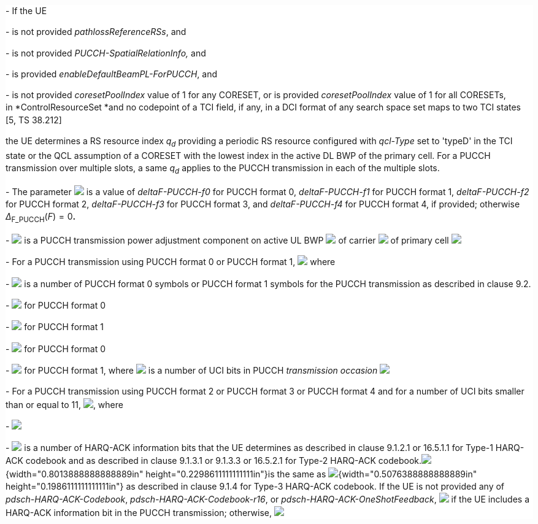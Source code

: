 \- If the UE

\- is not provided *pathlossReferenceRSs*, and

\- is not provided *PUCCH-SpatialRelationInfo,* and

\- is provided *enableDefaultBeamPL-ForPUCCH*, and

\- is not provided *coresetPoolIndex* value of 1 for any CORESET, or is
provided *coresetPoolIndex* value of 1 for all CORESETs,
in *ControlResourceSet *and no codepoint of a TCI field, if any, in a
DCI format of any search space set maps to two TCI states \[5, TS
38.212\]

the UE determines a RS resource index $q_{d}$ providing a periodic RS
resource configured with *qcl-Type* set to \'typeD\' in the TCI state or
the QCL assumption of a CORESET with the lowest index in the active DL
BWP of the primary cell. For a PUCCH transmission over multiple slots, a
same $q_{d}$ applies to the PUCCH transmission in each of the multiple
slots.

\- The parameter ![](./media/image202.wmf) is a value of
*deltaF-PUCCH-f0* for PUCCH format 0, *deltaF-PUCCH-f1* for PUCCH format
1, *deltaF-PUCCH-f2* for PUCCH format 2, *deltaF-PUCCH-f3* for PUCCH
format 3, and *deltaF-PUCCH-f4* for PUCCH format 4, if provided;
otherwise $\Delta_{\text{F\_PUCCH}}\left( F \right) = 0$**.**

\- ![](./media/image203.wmf) is a PUCCH transmission power adjustment
component on active UL BWP ![](./media/image92.wmf) of carrier
![](./media/image65.wmf) of primary cell ![](./media/image66.wmf)

\- For a PUCCH transmission using PUCCH format 0 or PUCCH format 1,
![](./media/image204.wmf) where

\- ![](./media/image205.wmf) is a number of PUCCH format 0 symbols or
PUCCH format 1 symbols for the PUCCH transmission as described in clause
9.2.

\- ![](./media/image206.wmf) for PUCCH format 0

\- ![](./media/image207.wmf) for PUCCH format 1

\- ![](./media/image208.wmf) for PUCCH format 0

\- ![](./media/image209.wmf) for PUCCH format 1, where
![](./media/image210.wmf) is a number of UCI bits in PUCCH *transmission
occasion* ![](./media/image211.wmf)

\- For a PUCCH transmission using PUCCH format 2 or PUCCH format 3 or
PUCCH format 4 and for a number of UCI bits smaller than or equal to 11,
![](./media/image212.wmf), where

\- ![](./media/image213.wmf)

\- ![](./media/image214.wmf) is a number of HARQ-ACK information bits
that the UE determines as described in clause 9.1.2.1 or 16.5.1.1 for
Type-1 HARQ-ACK codebook and as described in clause 9.1.3.1 or 9.1.3.3
or 16.5.2.1 for Type-2 HARQ-ACK
codebook.![](./media/image215.wmf){width="0.8013888888888889in"
height="0.2298611111111111in"}is the same as
![](./media/image216.wmf){width="0.5076388888888889in"
height="0.1986111111111111in"} as described in clause 9.1.4 for Type-3
HARQ-ACK codebook. If the UE is not provided any of
*pdsch-HARQ-ACK-Codebook*, *pdsch-HARQ-ACK-Codebook-r16*, or
*pdsch-HARQ-ACK-OneShotFeedback*, ![](./media/image217.wmf) if the UE
includes a HARQ-ACK information bit in the PUCCH transmission;
otherwise, ![](./media/image218.wmf)
